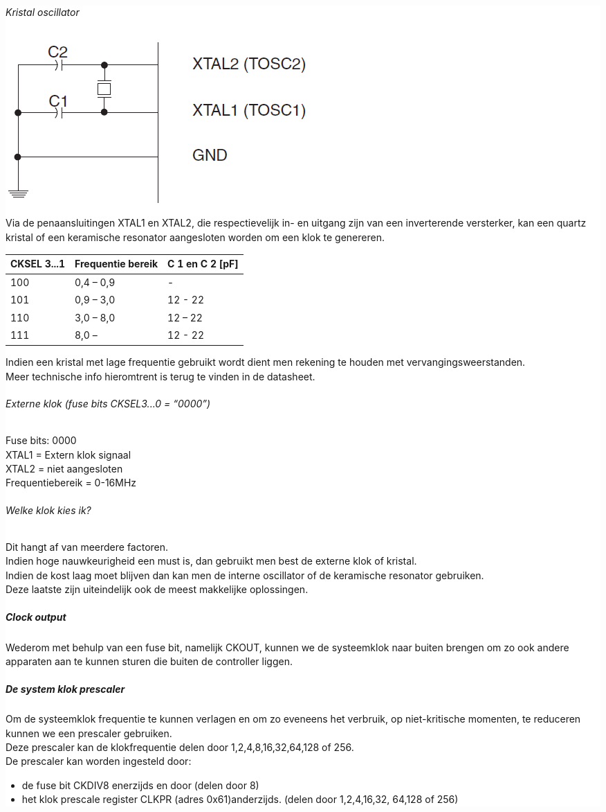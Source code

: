 ###### Kristal oscillator  
![AVR Klok-bronnen](../pictures/avr_crystal_oscilator.png)

Via de penaansluitingen XTAL1 en XTAL2, die respectievelijk in- en uitgang zijn van een inverterende versterker, kan een quartz kristal of een keramische resonator aangesloten worden om een klok te genereren.  

|CKSEL 3...1|Frequentie bereik|C 1 en C 2 [pF]|
|-----------|-----------------|---------------|
|100        |0,4 – 0,9        | -             |
|101        |0,9 – 3,0        |12 - 22        |
|110        |3,0 – 8,0        |12 – 22        |
|111        |8,0 –            |12 - 22        |

Indien een kristal met lage frequentie gebruikt wordt dient men rekening te houden met
vervangingsweerstanden.  
Meer technische info hieromtrent is terug te vinden in de datasheet.

###### Externe klok (fuse bits CKSEL3...0 = “0000”)  
Fuse bits: 0000  
XTAL1 = Extern klok signaal  
XTAL2 = niet aangesloten  
Frequentiebereik = 0-16MHz  

###### Welke klok kies ik?  
Dit hangt af van meerdere factoren.  
Indien hoge nauwkeurigheid een must is, dan gebruikt men best de externe klok of kristal.  
Indien de kost laag moet blijven dan kan men de interne oscillator of de keramische resonator gebruiken.  
Deze laatste zijn uiteindelijk ook de meest makkelijke oplossingen.

##### Clock output  

Wederom met behulp van een fuse bit, namelijk CKOUT, kunnen we de systeemklok naar buiten brengen om zo ook andere apparaten aan te kunnen sturen die buiten de controller liggen.

##### De system klok prescaler  

Om de systeemklok frequentie te kunnen verlagen en om zo eveneens het verbruik, op niet-kritische momenten, te reduceren kunnen we een prescaler gebruiken.  
Deze prescaler kan de klokfrequentie delen door 1,2,4,8,16,32,64,128 of 256.  
De prescaler kan worden ingesteld door:  
* de fuse bit CKDIV8 enerzijds en door (delen door 8)
* het klok prescale register CLKPR (adres 0x61)anderzijds. (delen door 1,2,4,16,32, 64,128 of 256)
